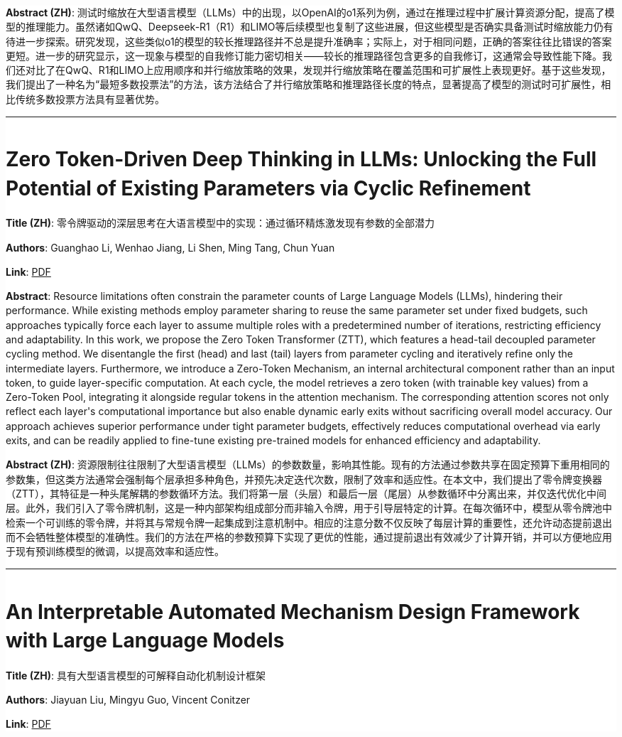 **Abstract (ZH)**: 测试时缩放在大型语言模型（LLMs）中的出现，以OpenAI的o1系列为例，通过在推理过程中扩展计算资源分配，提高了模型的推理能力。虽然诸如QwQ、Deepseek-R1（R1）和LIMO等后续模型也复制了这些进展，但这些模型是否确实具备测试时缩放能力仍有待进一步探索。研究发现，这些类似o1的模型的较长推理路径并不总是提升准确率；实际上，对于相同问题，正确的答案往往比错误的答案更短。进一步的研究显示，这一现象与模型的自我修订能力密切相关——较长的推理路径包含更多的自我修订，这通常会导致性能下降。我们还对比了在QwQ、R1和LIMO上应用顺序和并行缩放策略的效果，发现并行缩放策略在覆盖范围和可扩展性上表现更好。基于这些发现，我们提出了一种名为“最短多数投票法”的方法，该方法结合了并行缩放策略和推理路径长度的特点，显著提高了模型的测试时可扩展性，相比传统多数投票方法具有显著优势。 

---
# Zero Token-Driven Deep Thinking in LLMs: Unlocking the Full Potential of Existing Parameters via Cyclic Refinement 

**Title (ZH)**: 零令牌驱动的深层思考在大语言模型中的实现：通过循环精炼激发现有参数的全部潜力 

**Authors**: Guanghao Li, Wenhao Jiang, Li Shen, Ming Tang, Chun Yuan  

**Link**: [PDF](https://arxiv.org/pdf/2502.12214)  

**Abstract**: Resource limitations often constrain the parameter counts of Large Language Models (LLMs), hindering their performance. While existing methods employ parameter sharing to reuse the same parameter set under fixed budgets, such approaches typically force each layer to assume multiple roles with a predetermined number of iterations, restricting efficiency and adaptability. In this work, we propose the Zero Token Transformer (ZTT), which features a head-tail decoupled parameter cycling method. We disentangle the first (head) and last (tail) layers from parameter cycling and iteratively refine only the intermediate layers. Furthermore, we introduce a Zero-Token Mechanism, an internal architectural component rather than an input token, to guide layer-specific computation. At each cycle, the model retrieves a zero token (with trainable key values) from a Zero-Token Pool, integrating it alongside regular tokens in the attention mechanism. The corresponding attention scores not only reflect each layer's computational importance but also enable dynamic early exits without sacrificing overall model accuracy. Our approach achieves superior performance under tight parameter budgets, effectively reduces computational overhead via early exits, and can be readily applied to fine-tune existing pre-trained models for enhanced efficiency and adaptability. 

**Abstract (ZH)**: 资源限制往往限制了大型语言模型（LLMs）的参数数量，影响其性能。现有的方法通过参数共享在固定预算下重用相同的参数集，但这类方法通常会强制每个层承担多种角色，并预先决定迭代次数，限制了效率和适应性。在本文中，我们提出了零令牌变换器（ZTT），其特征是一种头尾解耦的参数循环方法。我们将第一层（头层）和最后一层（尾层）从参数循环中分离出来，并仅迭代优化中间层。此外，我们引入了零令牌机制，这是一种内部架构组成部分而非输入令牌，用于引导层特定的计算。在每次循环中，模型从零令牌池中检索一个可训练的零令牌，并将其与常规令牌一起集成到注意机制中。相应的注意分数不仅反映了每层计算的重要性，还允许动态提前退出而不会牺牲整体模型的准确性。我们的方法在严格的参数预算下实现了更优的性能，通过提前退出有效减少了计算开销，并可以方便地应用于现有预训练模型的微调，以提高效率和适应性。 

---
# An Interpretable Automated Mechanism Design Framework with Large Language Models 

**Title (ZH)**: 具有大型语言模型的可解释自动化机制设计框架 

**Authors**: Jiayuan Liu, Mingyu Guo, Vincent Conitzer  

**Link**: [PDF](https://arxiv.org/pdf/2502.12203)  
